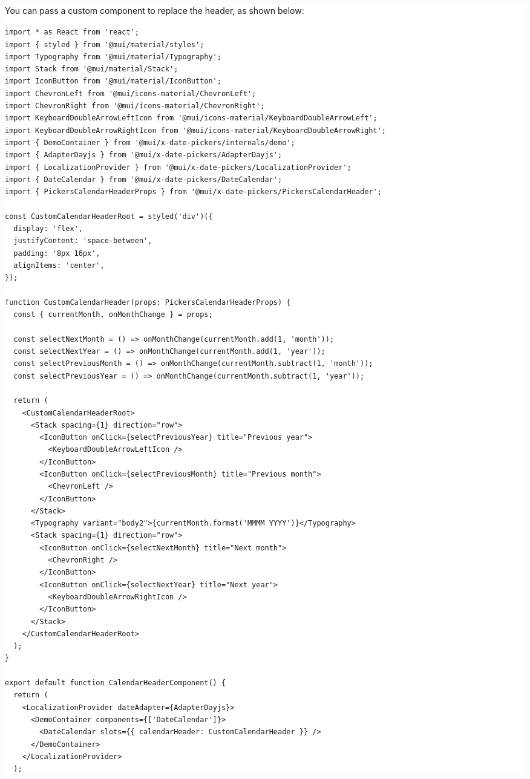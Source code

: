 You can pass a custom component to replace the header, as shown below:

```tsx
import * as React from 'react';
import { styled } from '@mui/material/styles';
import Typography from '@mui/material/Typography';
import Stack from '@mui/material/Stack';
import IconButton from '@mui/material/IconButton';
import ChevronLeft from '@mui/icons-material/ChevronLeft';
import ChevronRight from '@mui/icons-material/ChevronRight';
import KeyboardDoubleArrowLeftIcon from '@mui/icons-material/KeyboardDoubleArrowLeft';
import KeyboardDoubleArrowRightIcon from '@mui/icons-material/KeyboardDoubleArrowRight';
import { DemoContainer } from '@mui/x-date-pickers/internals/demo';
import { AdapterDayjs } from '@mui/x-date-pickers/AdapterDayjs';
import { LocalizationProvider } from '@mui/x-date-pickers/LocalizationProvider';
import { DateCalendar } from '@mui/x-date-pickers/DateCalendar';
import { PickersCalendarHeaderProps } from '@mui/x-date-pickers/PickersCalendarHeader';

const CustomCalendarHeaderRoot = styled('div')({
  display: 'flex',
  justifyContent: 'space-between',
  padding: '8px 16px',
  alignItems: 'center',
});

function CustomCalendarHeader(props: PickersCalendarHeaderProps) {
  const { currentMonth, onMonthChange } = props;

  const selectNextMonth = () => onMonthChange(currentMonth.add(1, 'month'));
  const selectNextYear = () => onMonthChange(currentMonth.add(1, 'year'));
  const selectPreviousMonth = () => onMonthChange(currentMonth.subtract(1, 'month'));
  const selectPreviousYear = () => onMonthChange(currentMonth.subtract(1, 'year'));

  return (
    <CustomCalendarHeaderRoot>
      <Stack spacing={1} direction="row">
        <IconButton onClick={selectPreviousYear} title="Previous year">
          <KeyboardDoubleArrowLeftIcon />
        </IconButton>
        <IconButton onClick={selectPreviousMonth} title="Previous month">
          <ChevronLeft />
        </IconButton>
      </Stack>
      <Typography variant="body2">{currentMonth.format('MMMM YYYY')}</Typography>
      <Stack spacing={1} direction="row">
        <IconButton onClick={selectNextMonth} title="Next month">
          <ChevronRight />
        </IconButton>
        <IconButton onClick={selectNextYear} title="Next year">
          <KeyboardDoubleArrowRightIcon />
        </IconButton>
      </Stack>
    </CustomCalendarHeaderRoot>
  );
}

export default function CalendarHeaderComponent() {
  return (
    <LocalizationProvider dateAdapter={AdapterDayjs}>
      <DemoContainer components={['DateCalendar']}>
        <DateCalendar slots={{ calendarHeader: CustomCalendarHeader }} />
      </DemoContainer>
    </LocalizationProvider>
  );
```